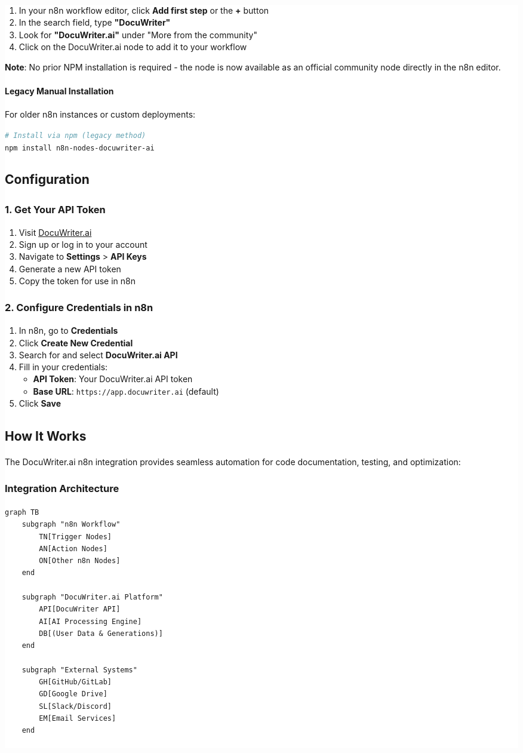 1. In your n8n workflow editor, click **Add first step** or the **+** button
2. In the search field, type **"DocuWriter"**
3. Look for **"DocuWriter.ai"** under "More from the community"
4. Click on the DocuWriter.ai node to add it to your workflow

**Note**: No prior NPM installation is required - the node is now available as an official community node directly in the n8n editor.

#### Legacy Manual Installation

For older n8n instances or custom deployments:

```bash
# Install via npm (legacy method)
npm install n8n-nodes-docuwriter-ai
```

## Configuration

### 1. Get Your API Token

1. Visit [DocuWriter.ai](https://app.docuwriter.ai)
2. Sign up or log in to your account
3. Navigate to **Settings** > **API Keys**
4. Generate a new API token
5. Copy the token for use in n8n

### 2. Configure Credentials in n8n

1. In n8n, go to **Credentials**
2. Click **Create New Credential**
3. Search for and select **DocuWriter.ai API**
4. Fill in your credentials:
   - **API Token**: Your DocuWriter.ai API token
   - **Base URL**: `https://app.docuwriter.ai` (default)
5. Click **Save**

## How It Works

The DocuWriter.ai n8n integration provides seamless automation for code documentation, testing, and optimization:

### Integration Architecture

```mermaid
graph TB
    subgraph "n8n Workflow"
        TN[Trigger Nodes]
        AN[Action Nodes]
        ON[Other n8n Nodes]
    end
    
    subgraph "DocuWriter.ai Platform"
        API[DocuWriter API]
        AI[AI Processing Engine]
        DB[(User Data & Generations)]
    end
    
    subgraph "External Systems"
        GH[GitHub/GitLab]
        GD[Google Drive]
        SL[Slack/Discord]
        EM[Email Services]
    end
    
```